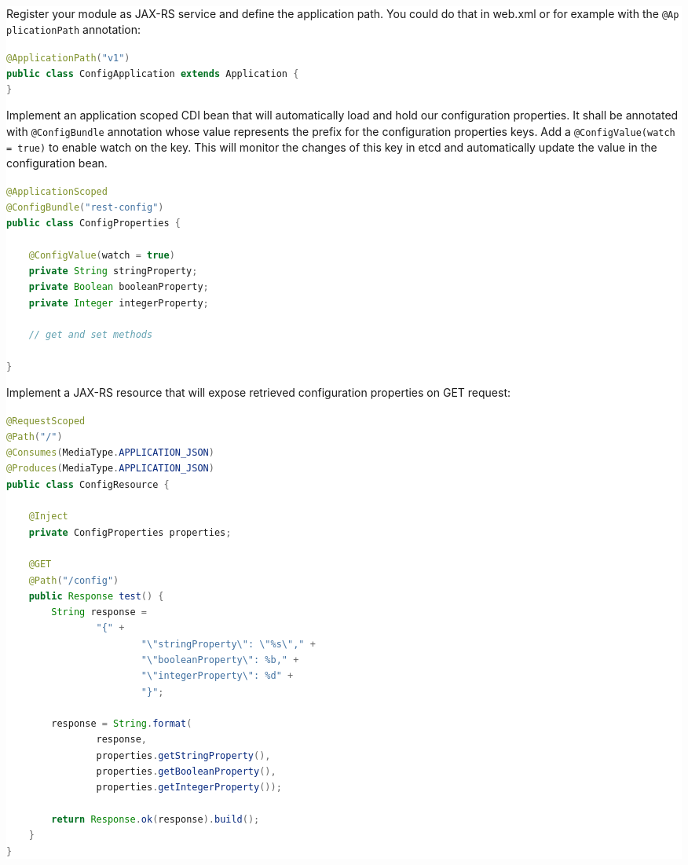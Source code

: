 
Register your module as JAX-RS service and define the application path. You could do that in web.xml or for example 
with the `@ApplicationPath` annotation:

```java
@ApplicationPath("v1")
public class ConfigApplication extends Application {
}
```

Implement an application scoped CDI bean that will automatically load and hold our configuration properties. It shall
be annotated with `@ConfigBundle` annotation whose value represents the prefix for the configuration properties keys.
Add a `@ConfigValue(watch = true)` to enable watch on the key. This will monitor the changes of this key in etcd and 
automatically update the value in the configuration bean. 
 
```java
@ApplicationScoped
@ConfigBundle("rest-config")
public class ConfigProperties {

    @ConfigValue(watch = true)
    private String stringProperty;
    private Boolean booleanProperty;
    private Integer integerProperty;
    
    // get and set methods
    
}
```

Implement a JAX-RS resource that will expose retrieved configuration properties on GET request:

```java
@RequestScoped
@Path("/")
@Consumes(MediaType.APPLICATION_JSON)
@Produces(MediaType.APPLICATION_JSON)
public class ConfigResource {

    @Inject
    private ConfigProperties properties;

    @GET
    @Path("/config")
    public Response test() {
        String response =
                "{" +
                        "\"stringProperty\": \"%s\"," +
                        "\"booleanProperty\": %b," +
                        "\"integerProperty\": %d" +
                        "}";

        response = String.format(
                response,
                properties.getStringProperty(),
                properties.getBooleanProperty(),
                properties.getIntegerProperty());

        return Response.ok(response).build();
    }
}
```

